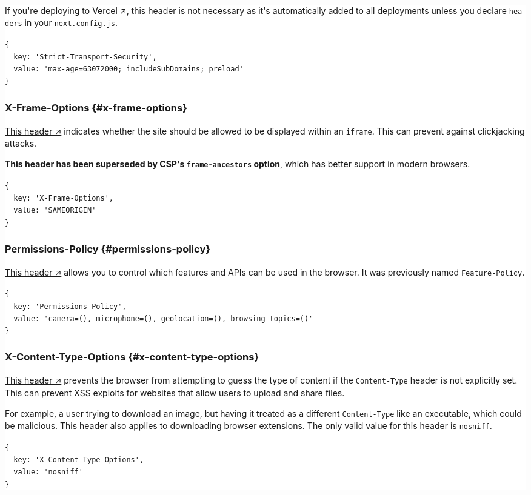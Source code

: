 If you're deploying to [Vercel ↗](https://vercel.com/docs/concepts/edge-network/headers#strict-transport-security?utm_source=next-site&utm_medium=docs&utm_campaign=next-website), this header is not necessary as it's automatically added to all deployments unless you declare `headers` in your `next.config.js`.

```
{
  key: 'Strict-Transport-Security',
  value: 'max-age=63072000; includeSubDomains; preload'
}
```

### X-Frame-Options {#x-frame-options}

[This header ↗](https://developer.mozilla.org/docs/Web/HTTP/Headers/X-Frame-Options) indicates whether the site should be allowed to be displayed within an `iframe`. This can prevent against clickjacking attacks.

**This header has been superseded by CSP's `frame-ancestors` option**, which has better support in modern browsers.

```
{
  key: 'X-Frame-Options',
  value: 'SAMEORIGIN'
}
```

### Permissions-Policy {#permissions-policy}

[This header ↗](https://developer.mozilla.org/docs/Web/HTTP/Headers/Permissions-Policy) allows you to control which features and APIs can be used in the browser. It was previously named `Feature-Policy`.

```
{
  key: 'Permissions-Policy',
  value: 'camera=(), microphone=(), geolocation=(), browsing-topics=()'
}
```

### X-Content-Type-Options {#x-content-type-options}

[This header ↗](https://developer.mozilla.org/docs/Web/HTTP/Headers/X-Content-Type-Options) prevents the browser from attempting to guess the type of content if the `Content-Type` header is not explicitly set. This can prevent XSS exploits for websites that allow users to upload and share files.

For example, a user trying to download an image, but having it treated as a different `Content-Type` like an executable, which could be malicious. This header also applies to downloading browser extensions. The only valid value for this header is `nosniff`.

```
{
  key: 'X-Content-Type-Options',
  value: 'nosniff'
}
```
